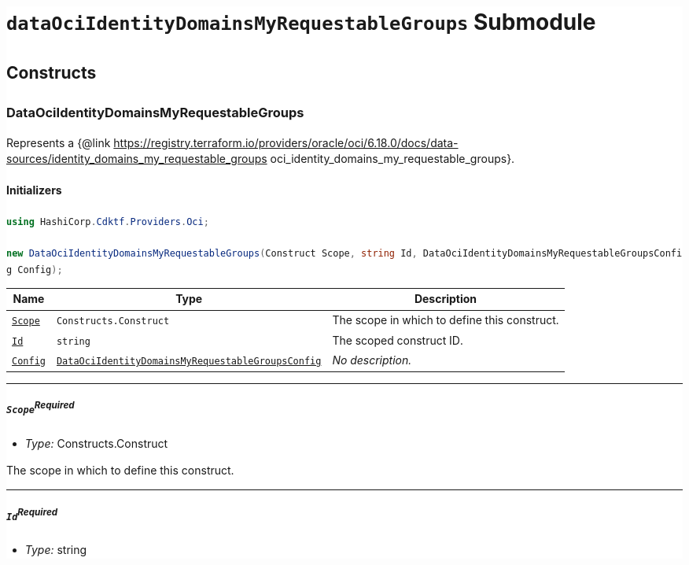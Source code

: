 # `dataOciIdentityDomainsMyRequestableGroups` Submodule <a name="`dataOciIdentityDomainsMyRequestableGroups` Submodule" id="rhizo-co-terraform-provider-oci.dataOciIdentityDomainsMyRequestableGroups"></a>

## Constructs <a name="Constructs" id="Constructs"></a>

### DataOciIdentityDomainsMyRequestableGroups <a name="DataOciIdentityDomainsMyRequestableGroups" id="rhizo-co-terraform-provider-oci.dataOciIdentityDomainsMyRequestableGroups.DataOciIdentityDomainsMyRequestableGroups"></a>

Represents a {@link https://registry.terraform.io/providers/oracle/oci/6.18.0/docs/data-sources/identity_domains_my_requestable_groups oci_identity_domains_my_requestable_groups}.

#### Initializers <a name="Initializers" id="rhizo-co-terraform-provider-oci.dataOciIdentityDomainsMyRequestableGroups.DataOciIdentityDomainsMyRequestableGroups.Initializer"></a>

```csharp
using HashiCorp.Cdktf.Providers.Oci;

new DataOciIdentityDomainsMyRequestableGroups(Construct Scope, string Id, DataOciIdentityDomainsMyRequestableGroupsConfig Config);
```

| **Name** | **Type** | **Description** |
| --- | --- | --- |
| <code><a href="#rhizo-co-terraform-provider-oci.dataOciIdentityDomainsMyRequestableGroups.DataOciIdentityDomainsMyRequestableGroups.Initializer.parameter.scope">Scope</a></code> | <code>Constructs.Construct</code> | The scope in which to define this construct. |
| <code><a href="#rhizo-co-terraform-provider-oci.dataOciIdentityDomainsMyRequestableGroups.DataOciIdentityDomainsMyRequestableGroups.Initializer.parameter.id">Id</a></code> | <code>string</code> | The scoped construct ID. |
| <code><a href="#rhizo-co-terraform-provider-oci.dataOciIdentityDomainsMyRequestableGroups.DataOciIdentityDomainsMyRequestableGroups.Initializer.parameter.config">Config</a></code> | <code><a href="#rhizo-co-terraform-provider-oci.dataOciIdentityDomainsMyRequestableGroups.DataOciIdentityDomainsMyRequestableGroupsConfig">DataOciIdentityDomainsMyRequestableGroupsConfig</a></code> | *No description.* |

---

##### `Scope`<sup>Required</sup> <a name="Scope" id="rhizo-co-terraform-provider-oci.dataOciIdentityDomainsMyRequestableGroups.DataOciIdentityDomainsMyRequestableGroups.Initializer.parameter.scope"></a>

- *Type:* Constructs.Construct

The scope in which to define this construct.

---

##### `Id`<sup>Required</sup> <a name="Id" id="rhizo-co-terraform-provider-oci.dataOciIdentityDomainsMyRequestableGroups.DataOciIdentityDomainsMyRequestableGroups.Initializer.parameter.id"></a>

- *Type:* string
